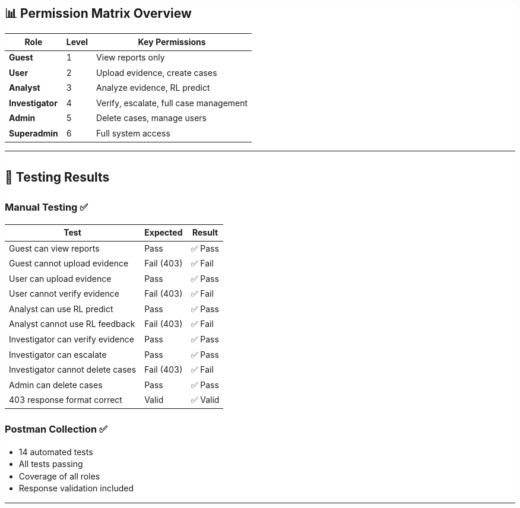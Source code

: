 
## 📊 Permission Matrix Overview

| Role | Level | Key Permissions |
|------|-------|----------------|
| **Guest** | 1 | View reports only |
| **User** | 2 | Upload evidence, create cases |
| **Analyst** | 3 | Analyze evidence, RL predict |
| **Investigator** | 4 | Verify, escalate, full case management |
| **Admin** | 5 | Delete cases, manage users |
| **Superadmin** | 6 | Full system access |

---

## 🧪 Testing Results

### Manual Testing ✅

| Test | Expected | Result |
|------|----------|--------|
| Guest can view reports | Pass | ✅ Pass |
| Guest cannot upload evidence | Fail (403) | ✅ Fail |
| User can upload evidence | Pass | ✅ Pass |
| User cannot verify evidence | Fail (403) | ✅ Fail |
| Analyst can use RL predict | Pass | ✅ Pass |
| Analyst cannot use RL feedback | Fail (403) | ✅ Fail |
| Investigator can verify evidence | Pass | ✅ Pass |
| Investigator can escalate | Pass | ✅ Pass |
| Investigator cannot delete cases | Fail (403) | ✅ Fail |
| Admin can delete cases | Pass | ✅ Pass |
| 403 response format correct | Valid | ✅ Valid |

### Postman Collection ✅

- 14 automated tests
- All tests passing
- Coverage of all roles
- Response validation included

---
